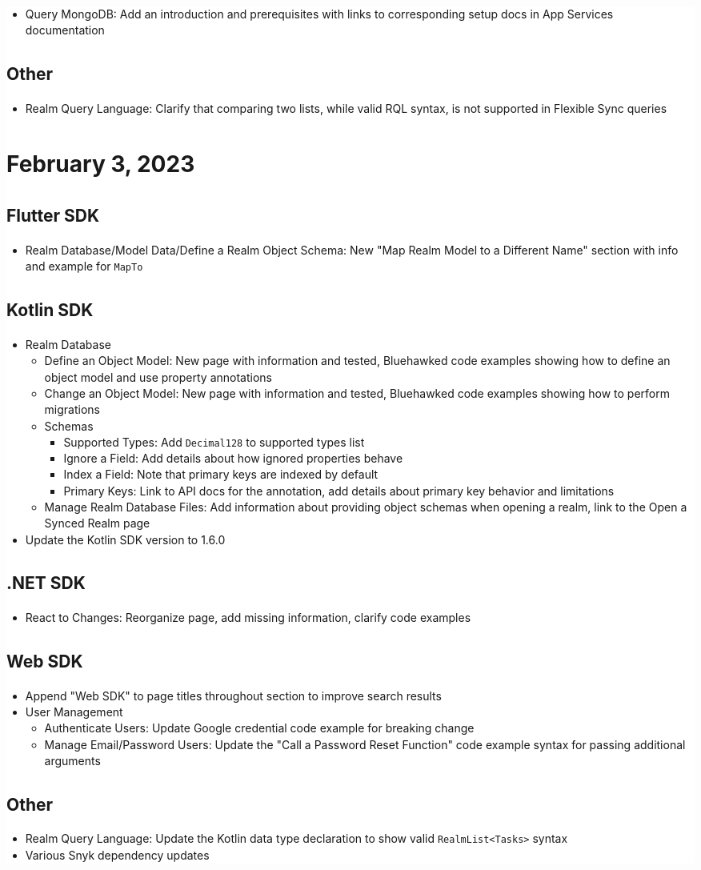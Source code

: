- Query MongoDB: Add an introduction and prerequisites with links to corresponding setup docs in App Services documentation

## Other

- Realm Query Language: Clarify that comparing two lists, while valid RQL syntax, is not supported in Flexible Sync queries

# February 3, 2023

## Flutter SDK

- Realm Database/Model Data/Define a Realm Object Schema: New "Map Realm Model to a Different Name" section with info and example for `MapTo`

## Kotlin SDK

- Realm Database
  - Define an Object Model: New page with information and tested, Bluehawked code examples showing how to define an object model and use property annotations
  - Change an Object Model: New page with information and tested, Bluehawked code examples showing how to perform migrations
  - Schemas
    - Supported Types: Add `Decimal128` to supported types list
    - Ignore a Field: Add details about how ignored properties behave
    - Index a Field: Note that primary keys are indexed by default
    - Primary Keys: Link to API docs for the annotation, add details about primary key behavior and limitations
  - Manage Realm Database Files: Add information about providing object schemas when opening a realm, link to the Open a Synced Realm page
- Update the Kotlin SDK version to 1.6.0

## .NET SDK

- React to Changes: Reorganize page, add missing information, clarify code examples

## Web SDK

- Append "Web SDK" to page titles throughout section to improve search results
- User Management
  - Authenticate Users: Update Google credential code example for breaking change
  - Manage Email/Password Users: Update the "Call a Password Reset Function" code example syntax for passing additional arguments

## Other

- Realm Query Language: Update the Kotlin data type declaration to show valid `RealmList<Tasks>` syntax
- Various Snyk dependency updates
